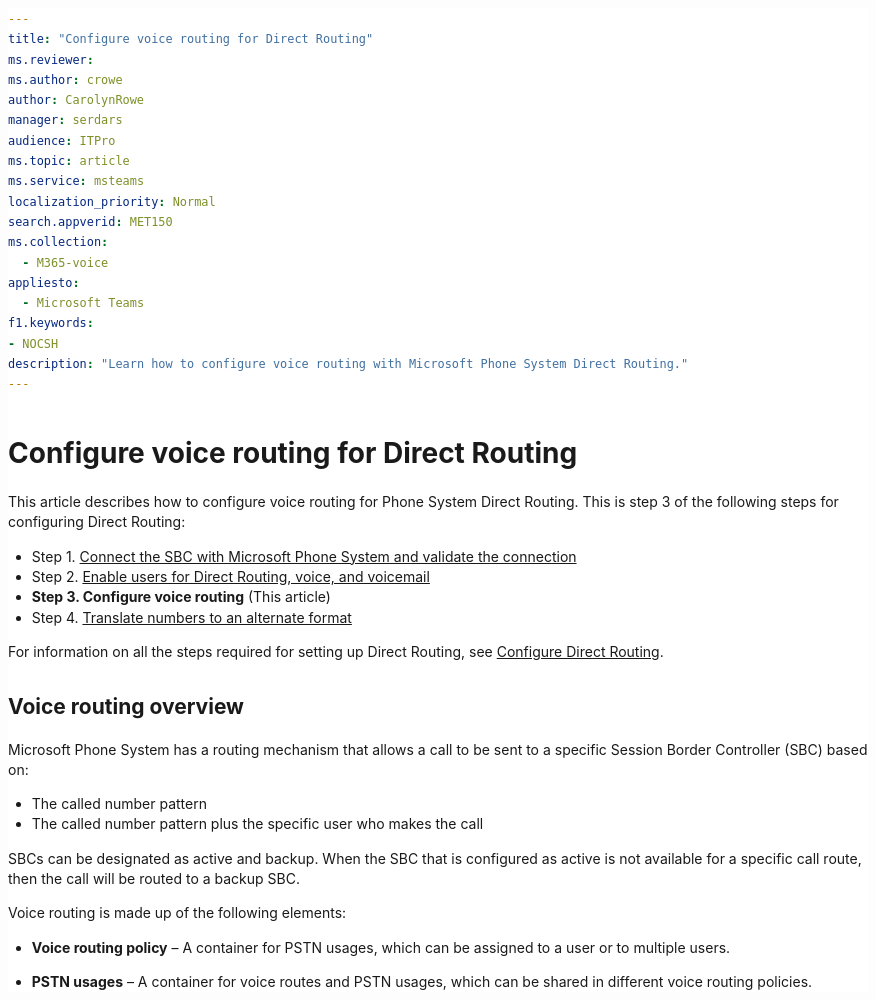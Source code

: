 ```yaml
---
title: "Configure voice routing for Direct Routing"
ms.reviewer: 
ms.author: crowe
author: CarolynRowe
manager: serdars
audience: ITPro
ms.topic: article
ms.service: msteams
localization_priority: Normal
search.appverid: MET150
ms.collection: 
  - M365-voice
appliesto: 
  - Microsoft Teams
f1.keywords:
- NOCSH
description: "Learn how to configure voice routing with Microsoft Phone System Direct Routing."
---
```


# Configure voice routing for Direct Routing

This article describes how to configure voice routing for Phone System Direct Routing.  This is step 3 of the following steps for configuring Direct Routing:

- Step 1. [Connect the SBC with Microsoft Phone System and validate the connection](direct-routing-connect-the-sbc.md) 
- Step 2. [Enable users for Direct Routing, voice, and voicemail](direct-routing-enable-users.md)
- **Step 3. Configure voice routing** (This article)
- Step 4. [Translate numbers to an alternate format](direct-routing-translate-numbers.md) 

For information on all the steps required for setting up Direct Routing, see [Configure Direct Routing](direct-routing-configure.md).

## Voice routing overview

Microsoft Phone System has a routing mechanism that allows a call to be sent to a specific Session Border Controller (SBC) based on: 

- The called number pattern 
- The called number pattern plus the specific user who makes the call
 
SBCs can be designated as active and backup. When the SBC that is configured as active is not available for a specific call route, then the call will be routed to a backup SBC.
 
Voice routing is made up of the following elements: 

- **Voice routing policy** – A container for PSTN usages, which can be assigned to a user or to multiple users. 

- **PSTN usages** – A container for voice routes and PSTN usages, which can be shared in different voice routing policies. 
